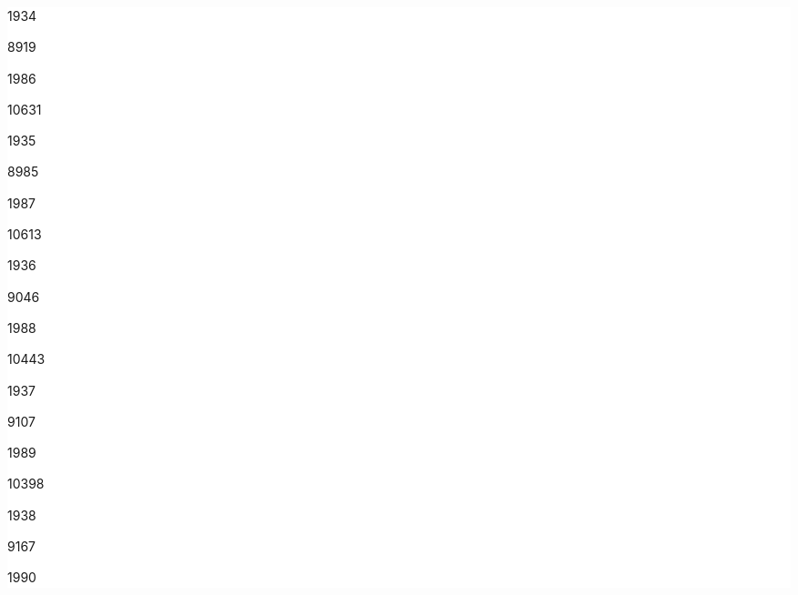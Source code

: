 




1934


8919


1986


10631






1935


8985


1987


10613






1936


9046


1988


10443






1937


9107


1989


10398






1938


9167


1990
